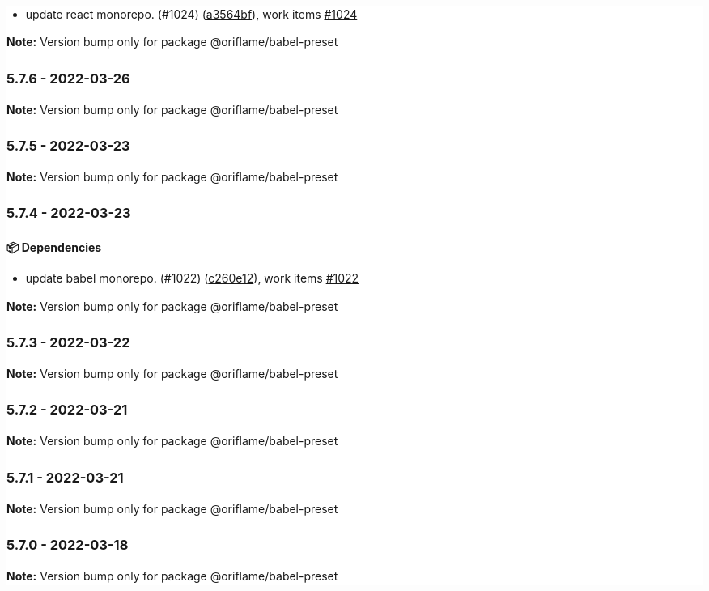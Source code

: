 - update react monorepo. (#1024) ([a3564bf](https://github.com/oriflame/lumos/commit/a3564bf41b0d2d56f16a81d0fcb7b2336371a472)), work items [#1024](https://github.com/oriflame/lumos/issues/1024)

**Note:** Version bump only for package @oriflame/babel-preset





### 5.7.6 - 2022-03-26

**Note:** Version bump only for package @oriflame/babel-preset





### 5.7.5 - 2022-03-23

**Note:** Version bump only for package @oriflame/babel-preset





### 5.7.4 - 2022-03-23

#### 📦 Dependencies

- update babel monorepo. (#1022) ([c260e12](https://github.com/oriflame/lumos/commit/c260e12d7cc448346dede411cdf53c42192ed9e0)), work items [#1022](https://github.com/oriflame/lumos/issues/1022)

**Note:** Version bump only for package @oriflame/babel-preset





### 5.7.3 - 2022-03-22

**Note:** Version bump only for package @oriflame/babel-preset





### 5.7.2 - 2022-03-21

**Note:** Version bump only for package @oriflame/babel-preset





### 5.7.1 - 2022-03-21

**Note:** Version bump only for package @oriflame/babel-preset





### 5.7.0 - 2022-03-18

**Note:** Version bump only for package @oriflame/babel-preset
